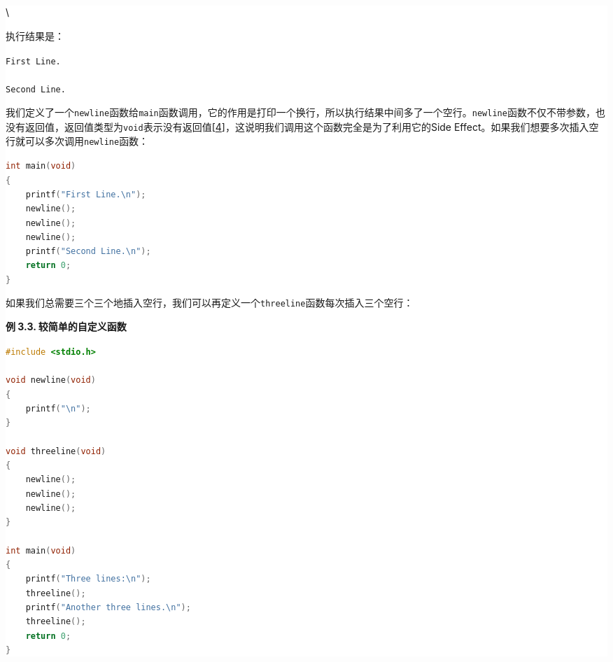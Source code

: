 
\


执行结果是：

```
First Line.

Second Line.
```

我们定义了一个`newline`函数给`main`函数调用，它的作用是打印一个换行，所以执行结果中间多了一个空行。`newline`函数不仅不带参数，也没有返回值，返回值类型为`void`表示没有返回值\[[4](https://akaedu.github.io/book/ch03s02.html#ftn.id2713286)]，这说明我们调用这个函数完全是为了利用它的Side Effect。如果我们想要多次插入空行就可以多次调用`newline`函数：

```c
int main(void)
{
	printf("First Line.\n");
	newline();
	newline();
	newline();
	printf("Second Line.\n");
	return 0;
}
```

如果我们总需要三个三个地插入空行，我们可以再定义一个`threeline`函数每次插入三个空行：

**例 3.3. 较简单的自定义函数**

```c
#include <stdio.h>

void newline(void)
{
	printf("\n");
}

void threeline(void)
{
	newline();
	newline();
	newline();
}

int main(void)
{
	printf("Three lines:\n");
	threeline();
	printf("Another three lines.\n");
	threeline();
	return 0;
}
```
